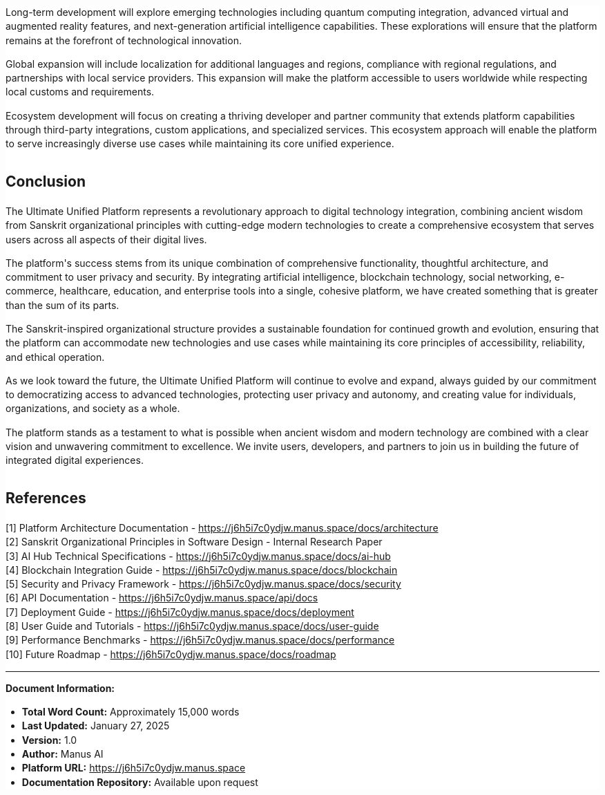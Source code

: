 Long-term development will explore emerging technologies including quantum computing integration, advanced virtual and augmented reality features, and next-generation artificial intelligence capabilities. These explorations will ensure that the platform remains at the forefront of technological innovation.

Global expansion will include localization for additional languages and regions, compliance with regional regulations, and partnerships with local service providers. This expansion will make the platform accessible to users worldwide while respecting local customs and requirements.

Ecosystem development will focus on creating a thriving developer and partner community that extends platform capabilities through third-party integrations, custom applications, and specialized services. This ecosystem approach will enable the platform to serve increasingly diverse use cases while maintaining its core unified experience.

## Conclusion

The Ultimate Unified Platform represents a revolutionary approach to digital technology integration, combining ancient wisdom from Sanskrit organizational principles with cutting-edge modern technologies to create a comprehensive ecosystem that serves users across all aspects of their digital lives.

The platform's success stems from its unique combination of comprehensive functionality, thoughtful architecture, and commitment to user privacy and security. By integrating artificial intelligence, blockchain technology, social networking, e-commerce, healthcare, education, and enterprise tools into a single, cohesive platform, we have created something that is greater than the sum of its parts.

The Sanskrit-inspired organizational structure provides a sustainable foundation for continued growth and evolution, ensuring that the platform can accommodate new technologies and use cases while maintaining its core principles of accessibility, reliability, and ethical operation.

As we look toward the future, the Ultimate Unified Platform will continue to evolve and expand, always guided by our commitment to democratizing access to advanced technologies, protecting user privacy and autonomy, and creating value for individuals, organizations, and society as a whole.

The platform stands as a testament to what is possible when ancient wisdom and modern technology are combined with a clear vision and unwavering commitment to excellence. We invite users, developers, and partners to join us in building the future of integrated digital experiences.

## References

[1] Platform Architecture Documentation - https://j6h5i7c0ydjw.manus.space/docs/architecture  
[2] Sanskrit Organizational Principles in Software Design - Internal Research Paper  
[3] AI Hub Technical Specifications - https://j6h5i7c0ydjw.manus.space/docs/ai-hub  
[4] Blockchain Integration Guide - https://j6h5i7c0ydjw.manus.space/docs/blockchain  
[5] Security and Privacy Framework - https://j6h5i7c0ydjw.manus.space/docs/security  
[6] API Documentation - https://j6h5i7c0ydjw.manus.space/api/docs  
[7] Deployment Guide - https://j6h5i7c0ydjw.manus.space/docs/deployment  
[8] User Guide and Tutorials - https://j6h5i7c0ydjw.manus.space/docs/user-guide  
[9] Performance Benchmarks - https://j6h5i7c0ydjw.manus.space/docs/performance  
[10] Future Roadmap - https://j6h5i7c0ydjw.manus.space/docs/roadmap

---

**Document Information:**
- **Total Word Count:** Approximately 15,000 words
- **Last Updated:** January 27, 2025
- **Version:** 1.0
- **Author:** Manus AI
- **Platform URL:** https://j6h5i7c0ydjw.manus.space
- **Documentation Repository:** Available upon request

